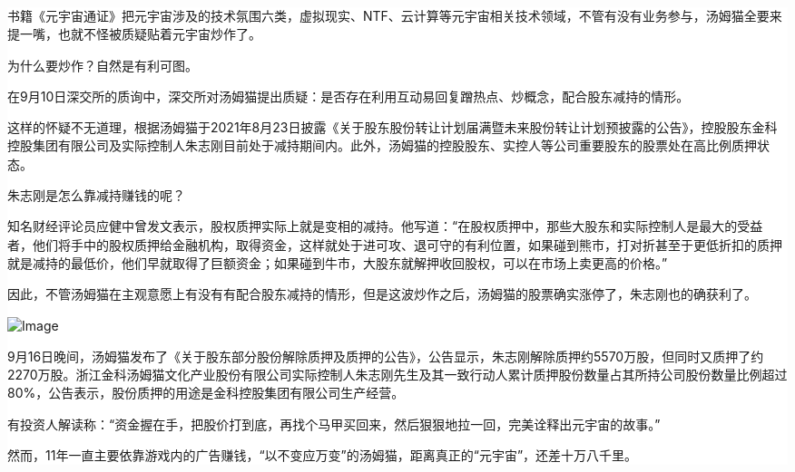 书籍《元宇宙通证》把元宇宙涉及的技术氛围六类，虚拟现实、NTF、云计算等元宇宙相关技术领域，不管有没有业务参与，汤姆猫全要来提一嘴，也就不怪被质疑贴着元宇宙炒作了。

为什么要炒作？自然是有利可图。

在9月10日深交所的质询中，深交所对汤姆猫提出质疑：是否存在利用互动易回复蹭热点、炒概念，配合股东减持的情形。

这样的怀疑不无道理，根据汤姆猫于2021年8月23日披露《关于股东股份转让计划届满暨未来股份转让计划预披露的公告》，控股股东金科控股集团有限公司及实际控制人朱志刚目前处于减持期间内。此外，汤姆猫的控股股东、实控人等公司重要股东的股票处在高比例质押状态。

朱志刚是怎么靠减持赚钱的呢？

知名财经评论员应健中曾发文表示，股权质押实际上就是变相的减持。他写道：“在股权质押中，那些大股东和实际控制人是最大的受益者，他们将手中的股权质押给金融机构，取得资金，这样就处于进可攻、退可守的有利位置，如果碰到熊市，打对折甚至于更低折扣的质押就是减持的最低价，他们早就取得了巨额资金；如果碰到牛市，大股东就解押收回股权，可以在市场上卖更高的价格。”

因此，不管汤姆猫在主观意愿上有没有有配合股东减持的情形，但是这波炒作之后，汤姆猫的股票确实涨停了，朱志刚也的确获利了。

![Image](https://p5.toutiaoimg.com/img/pgc-image/2fa71986fa6743e2afdf417309fa8417~tplv-tt-shrink:640:0.image)

9月16日晚间，汤姆猫发布了《关于股东部分股份解除质押及质押的公告》，公告显示，朱志刚解除质押约5570万股，但同时又质押了约2270万股。浙江金科汤姆猫文化产业股份有限公司实际控制人朱志刚先生及其一致行动人累计质押股份数量占其所持公司股份数量比例超过80%，公告表示，股份质押的用途是金科控股集团有限公司生产经营。

有投资人解读称：“资金握在手，把股价打到底，再找个马甲买回来，然后狠狠地拉一回，完美诠释出元宇宙的故事。”

然而，11年一直主要依靠游戏内的广告赚钱，“以不变应万变”的汤姆猫，距离真正的“元宇宙”，还差十万八千里。

